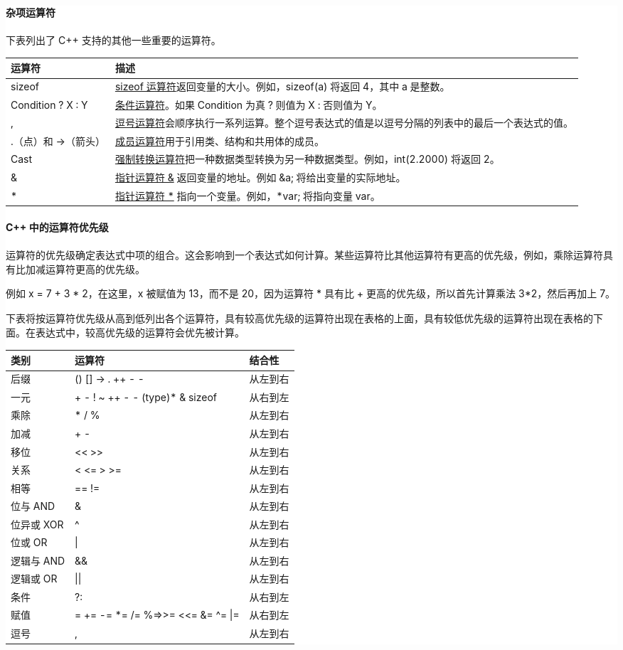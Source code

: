 #### 杂项运算符

下表列出了 C++ 支持的其他一些重要的运算符。

| 运算符               | 描述                                                         |
| :------------------- | :----------------------------------------------------------- |
| sizeof               | [sizeof 运算符](https://www.runoob.com/cplusplus/cpp-sizeof-operator.html)返回变量的大小。例如，sizeof(a) 将返回 4，其中 a 是整数。 |
| Condition ? X : Y    | [条件运算符](https://www.runoob.com/cplusplus/cpp-conditional-operator.html)。如果 Condition 为真 ? 则值为 X : 否则值为 Y。 |
| ,                    | [逗号运算符](https://www.runoob.com/cplusplus/cpp-comma-operator.html)会顺序执行一系列运算。整个逗号表达式的值是以逗号分隔的列表中的最后一个表达式的值。 |
| .（点）和 ->（箭头） | [成员运算符](https://www.runoob.com/cplusplus/cpp-member-operators.html)用于引用类、结构和共用体的成员。 |
| Cast                 | [强制转换运算符](https://www.runoob.com/cplusplus/cpp-casting-operators.html)把一种数据类型转换为另一种数据类型。例如，int(2.2000) 将返回 2。 |
| &                    | [指针运算符 &](https://www.runoob.com/cplusplus/cpp-pointer-operators.html) 返回变量的地址。例如 &a; 将给出变量的实际地址。 |
| *                    | [指针运算符 *](https://www.runoob.com/cplusplus/cpp-pointer-operators.html) 指向一个变量。例如，*var; 将指向变量 var。 |

#### C++ 中的运算符优先级

运算符的优先级确定表达式中项的组合。这会影响到一个表达式如何计算。某些运算符比其他运算符有更高的优先级，例如，乘除运算符具有比加减运算符更高的优先级。

例如 x = 7 + 3 * 2，在这里，x 被赋值为 13，而不是 20，因为运算符 * 具有比 + 更高的优先级，所以首先计算乘法 3*2，然后再加上 7。

下表将按运算符优先级从高到低列出各个运算符，具有较高优先级的运算符出现在表格的上面，具有较低优先级的运算符出现在表格的下面。在表达式中，较高优先级的运算符会优先被计算。

| 类别       | 运算符                            | 结合性   |
| :--------- | :-------------------------------- | :------- |
| 后缀       | () [] -> . ++ - -                 | 从左到右 |
| 一元       | + - ! ~ ++ - - (type)* & sizeof   | 从右到左 |
| 乘除       | * / %                             | 从左到右 |
| 加减       | + -                               | 从左到右 |
| 移位       | << >>                             | 从左到右 |
| 关系       | < <= > >=                         | 从左到右 |
| 相等       | == !=                             | 从左到右 |
| 位与 AND   | &                                 | 从左到右 |
| 位异或 XOR | ^                                 | 从左到右 |
| 位或 OR    | \|                                | 从左到右 |
| 逻辑与 AND | &&                                | 从左到右 |
| 逻辑或 OR  | \|\|                              | 从左到右 |
| 条件       | ?:                                | 从右到左 |
| 赋值       | = += -= *= /= %=>>= <<= &= ^= \|= | 从右到左 |
| 逗号       | ,                                 | 从左到右 |

